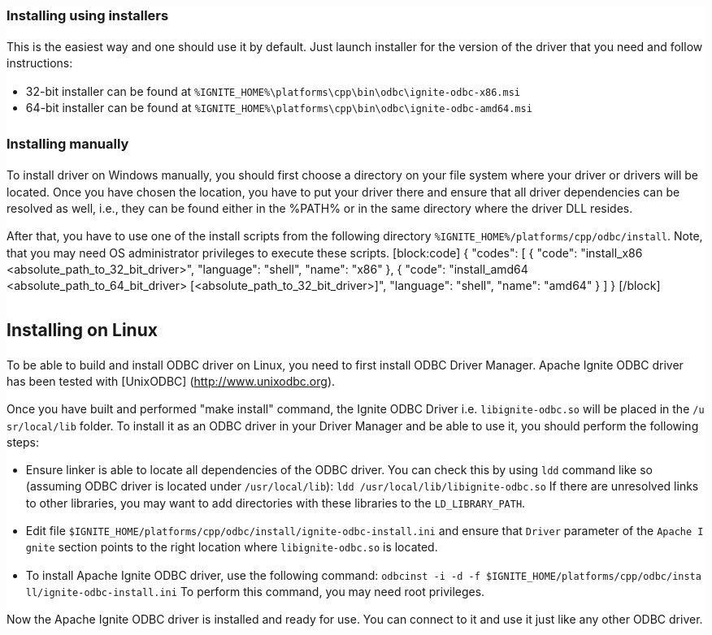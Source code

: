 ### Installing using installers

This is the easiest way and one should use it by default. Just launch installer for the version of the driver that you need and follow instructions:
- 32-bit installer can be found at `%IGNITE_HOME%\platforms\cpp\bin\odbc\ignite-odbc-x86.msi`
- 64-bit installer can be found at `%IGNITE_HOME%\platforms\cpp\bin\odbc\ignite-odbc-amd64.msi`

### Installing manually

To install driver on Windows manually, you should first choose a directory on your
file system where your driver or drivers will be located. Once you have
chosen the location, you have to put your driver there and ensure that all driver
dependencies can be resolved as well, i.e., they can be found either in the %PATH% or
in the same directory where the driver DLL resides.

After that, you have to use one of the install scripts from the following directory 
`%IGNITE_HOME%/platforms/cpp/odbc/install`. Note, that you may need OS administrator privileges to execute these scripts.
[block:code]
{
  "codes": [
    {
      "code": "install_x86 <absolute_path_to_32_bit_driver>",
      "language": "shell",
      "name": "x86"
    },
    {
      "code": "install_amd64 <absolute_path_to_64_bit_driver> [<absolute_path_to_32_bit_driver>]",
      "language": "shell",
      "name": "amd64"
    }
  ]
}
[/block]

## Installing on Linux

To be able to build and install ODBC driver on Linux, you need to first install
ODBC Driver Manager. Apache Ignite ODBC driver has been tested with [UnixODBC]
(http://www.unixodbc.org). 

Once you have built and performed "make install" command, the Ignite ODBC Driver i.e. `libignite-odbc.so` will be placed in the `/usr/local/lib` folder. To install it as an ODBC driver in your Driver Manager and be able to use it, you should perform the following steps:

* Ensure linker is able to locate all dependencies of the ODBC driver. You can check this by using `ldd` command like so (assuming ODBC driver is located under `/usr/local/lib`):
  ```ldd /usr/local/lib/libignite-odbc.so```
If there are unresolved links to other libraries, you may want to add directories with these libraries to the `LD_LIBRARY_PATH`.

* Edit file `$IGNITE_HOME/platforms/cpp/odbc/install/ignite-odbc-install.ini` and ensure that `Driver` parameter of the `Apache Ignite` section points to the right location where `libignite-odbc.so` is located.
   
* To install Apache Ignite ODBC driver, use the following command:
  ```odbcinst -i -d -f $IGNITE_HOME/platforms/cpp/odbc/install/ignite-odbc-install.ini```
  To perform this command, you may need root privileges.

Now the Apache Ignite ODBC driver is installed and ready for use. You can connect to it and use it just like any other ODBC driver.